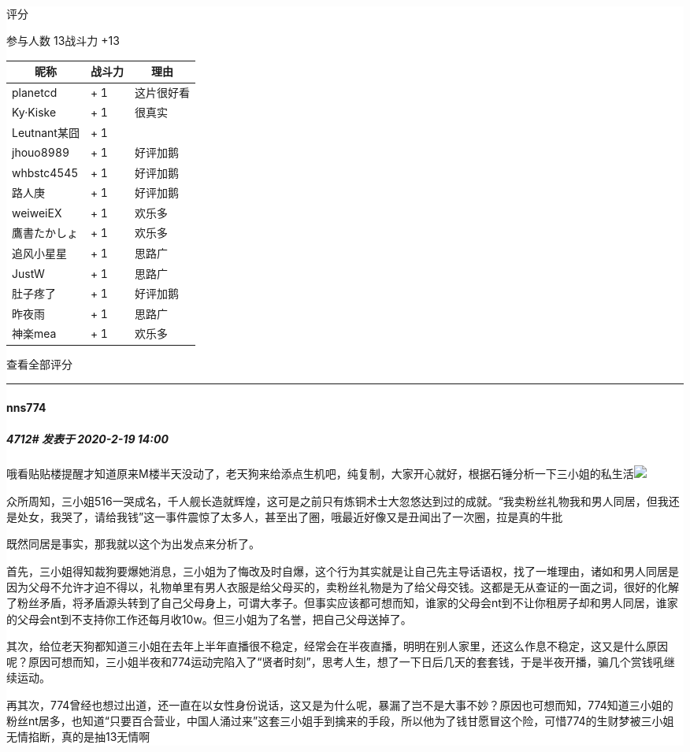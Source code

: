 评分


 参与人数 13战斗力 +13

|昵称|战斗力|理由|
|----|---|---|
| planetcd| + 1|这片很好看|
| Ky·Kiske| + 1|很真实|
| Leutnant某囧| + 1||
| jhouo8989| + 1|好评加鹅|
| whbstc4545| + 1|好评加鹅|
| 路人庚| + 1|好评加鹅|
| weiweiEX| + 1|欢乐多|
| 鷹書たかしょ| + 1|欢乐多|
| 追风小星星| + 1|思路广|
| JustW| + 1|思路广|
| 肚子疼了| + 1|好评加鹅|
| 昨夜雨| + 1|思路广|
| 神楽mea| + 1|欢乐多|


查看全部评分


-----

####  nns774  
##### 4712#       发表于 2020-2-19 14:00


哦看贴贴楼提醒才知道原来M楼半天没动了，老天狗来给添点生机吧，纯复制，大家开心就好，根据石锤分析一下三小姐的私生活<img src="https://static.saraba1st.com/image/smiley/face2017/066.png" referrerpolicy="no-referrer">


众所周知，三小姐516一哭成名，千人舰长造就辉煌，这可是之前只有炼铜术士大忽悠达到过的成就。“我卖粉丝礼物我和男人同居，但我还是处女，我哭了，请给我钱”这一事件震惊了太多人，甚至出了圈，哦最近好像又是丑闻出了一次圈，拉是真的牛批

既然同居是事实，那我就以这个为出发点来分析了。

首先，三小姐得知裁狗要爆她消息，三小姐为了悔改及时自爆，这个行为其实就是让自己先主导话语权，找了一堆理由，诸如和男人同居是因为父母不允许才迫不得以，礼物单里有男人衣服是给父母买的，卖粉丝礼物是为了给父母交钱。这都是无从查证的一面之词，很好的化解了粉丝矛盾，将矛盾源头转到了自己父母身上，可谓大孝子。但事实应该都可想而知，谁家的父母会nt到不让你租房子却和男人同居，谁家的父母会nt到不支持你工作还每月收10w。但三小姐为了名誉，把自己父母送掉了。

其次，给位老天狗都知道三小姐在去年上半年直播很不稳定，经常会在半夜直播，明明在别人家里，还这么作息不稳定，这又是什么原因呢？原因可想而知，三小姐半夜和774运动完陷入了“贤者时刻”，思考人生，想了一下日后几天的套套钱，于是半夜开播，骗几个赏钱吼继续运动。

再其次，774曾经也想过出道，还一直在以女性身份说话，这又是为什么呢，暴漏了岂不是大事不妙？原因也可想而知，774知道三小姐的粉丝nt居多，也知道“只要百合营业，中国人涌过来”这套三小姐手到擒来的手段，所以他为了钱甘愿冒这个险，可惜774的生财梦被三小姐无情掐断，真的是抽13无情啊
